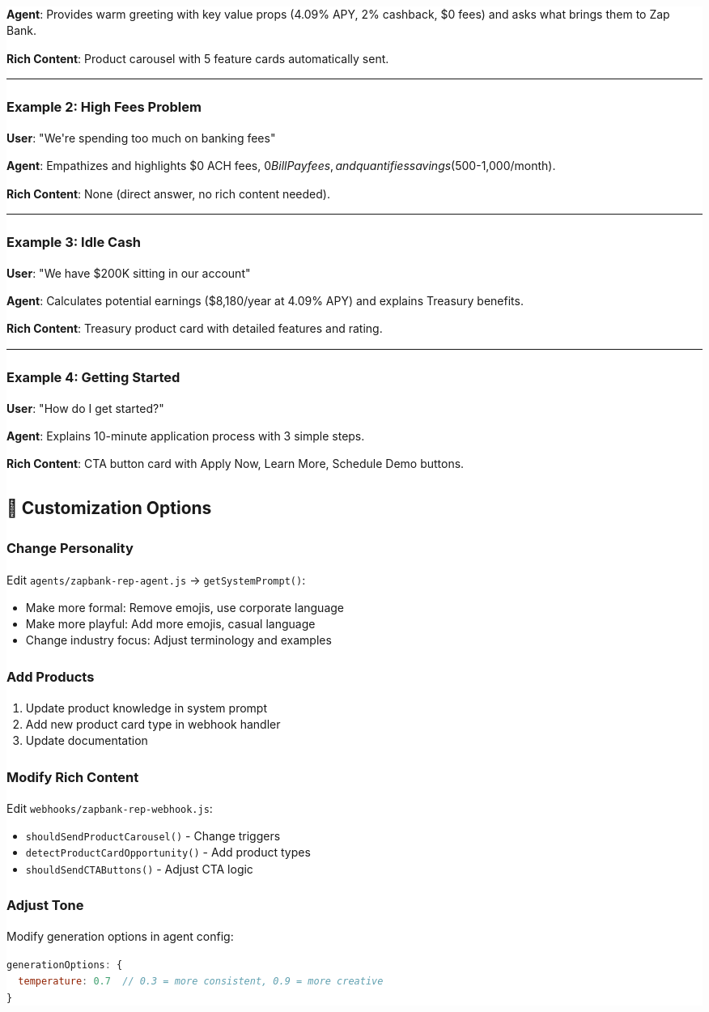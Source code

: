 **Agent**: Provides warm greeting with key value props (4.09% APY, 2% cashback, $0 fees) and asks what brings them to Zap Bank.

**Rich Content**: Product carousel with 5 feature cards automatically sent.

---

### Example 2: High Fees Problem
**User**: "We're spending too much on banking fees"

**Agent**: Empathizes and highlights $0 ACH fees, $0 Bill Pay fees, and quantifies savings ($500-1,000/month).

**Rich Content**: None (direct answer, no rich content needed).

---

### Example 3: Idle Cash
**User**: "We have $200K sitting in our account"

**Agent**: Calculates potential earnings ($8,180/year at 4.09% APY) and explains Treasury benefits.

**Rich Content**: Treasury product card with detailed features and rating.

---

### Example 4: Getting Started
**User**: "How do I get started?"

**Agent**: Explains 10-minute application process with 3 simple steps.

**Rich Content**: CTA button card with Apply Now, Learn More, Schedule Demo buttons.

## 🎨 Customization Options

### Change Personality
Edit `agents/zapbank-rep-agent.js` → `getSystemPrompt()`:
- Make more formal: Remove emojis, use corporate language
- Make more playful: Add more emojis, casual language
- Change industry focus: Adjust terminology and examples

### Add Products
1. Update product knowledge in system prompt
2. Add new product card type in webhook handler
3. Update documentation

### Modify Rich Content
Edit `webhooks/zapbank-rep-webhook.js`:
- `shouldSendProductCarousel()` - Change triggers
- `detectProductCardOpportunity()` - Add product types
- `shouldSendCTAButtons()` - Adjust CTA logic

### Adjust Tone
Modify generation options in agent config:
```javascript
generationOptions: {
  temperature: 0.7  // 0.3 = more consistent, 0.9 = more creative
}
```
